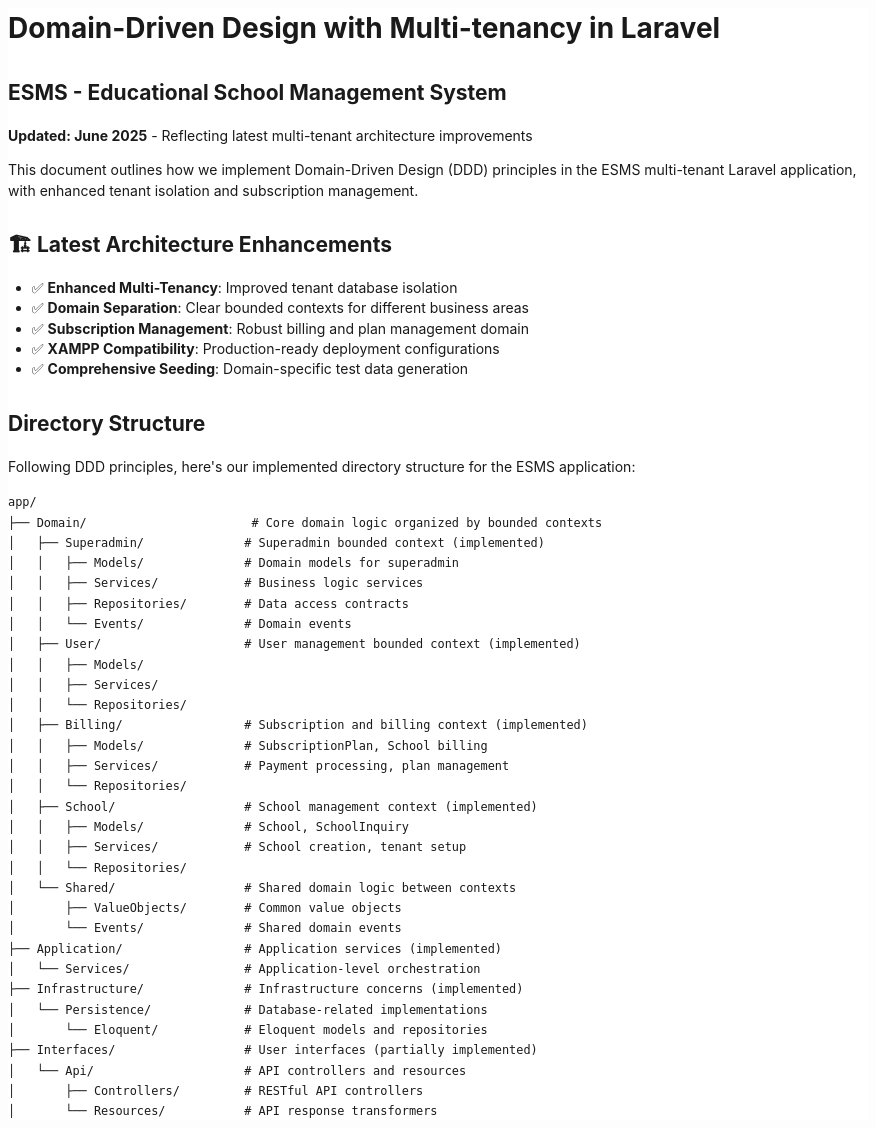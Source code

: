 # Domain-Driven Design with Multi-tenancy in Laravel
## ESMS - Educational School Management System

**Updated: June 2025** - Reflecting latest multi-tenant architecture improvements

This document outlines how we implement Domain-Driven Design (DDD) principles in the ESMS multi-tenant Laravel application, with enhanced tenant isolation and subscription management.

## 🏗️ Latest Architecture Enhancements
- ✅ **Enhanced Multi-Tenancy**: Improved tenant database isolation
- ✅ **Domain Separation**: Clear bounded contexts for different business areas
- ✅ **Subscription Management**: Robust billing and plan management domain
- ✅ **XAMPP Compatibility**: Production-ready deployment configurations
- ✅ **Comprehensive Seeding**: Domain-specific test data generation

## Directory Structure

Following DDD principles, here's our implemented directory structure for the ESMS application:

```
app/
├── Domain/                       # Core domain logic organized by bounded contexts
│   ├── Superadmin/              # Superadmin bounded context (implemented)
│   │   ├── Models/              # Domain models for superadmin
│   │   ├── Services/            # Business logic services
│   │   ├── Repositories/        # Data access contracts
│   │   └── Events/              # Domain events
│   ├── User/                    # User management bounded context (implemented)
│   │   ├── Models/
│   │   ├── Services/
│   │   └── Repositories/
│   ├── Billing/                 # Subscription and billing context (implemented)
│   │   ├── Models/              # SubscriptionPlan, School billing
│   │   ├── Services/            # Payment processing, plan management
│   │   └── Repositories/
│   ├── School/                  # School management context (implemented)
│   │   ├── Models/              # School, SchoolInquiry
│   │   ├── Services/            # School creation, tenant setup
│   │   └── Repositories/
│   └── Shared/                  # Shared domain logic between contexts
│       ├── ValueObjects/        # Common value objects
│       └── Events/              # Shared domain events
├── Application/                 # Application services (implemented)
│   └── Services/                # Application-level orchestration
├── Infrastructure/              # Infrastructure concerns (implemented)
│   └── Persistence/             # Database-related implementations
│       └── Eloquent/            # Eloquent models and repositories
├── Interfaces/                  # User interfaces (partially implemented)
│   └── Api/                     # API controllers and resources
│       ├── Controllers/         # RESTful API controllers
│       └── Resources/           # API response transformers
```
